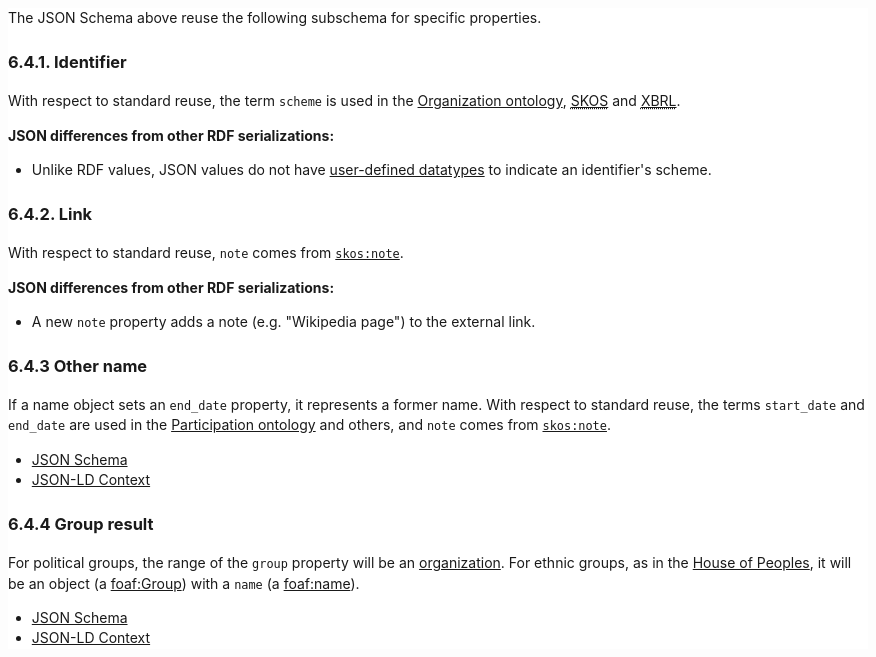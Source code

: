 The JSON Schema above reuse the following subschema for specific properties.

<h3 id="identifier">6.4.1. Identifier</h3>

With respect to standard reuse, the term `scheme` is used in the [Organization ontology](http://www.w3.org/TR/vocab-org/), [<abbr title="Simple Knowledge Organization System">SKOS</abbr>](http://www.w3.org/TR/skos-reference/) and [<abbr title="eXtensible Business Reporting Language">XBRL</abbr>](http://en.wikipedia.org/wiki/XBRL).

**JSON differences from other RDF serializations:**

* Unlike RDF values, JSON values do not have [user-defined datatypes](http://www.w3.org/TR/swbp-xsch-datatypes/) to indicate an identifier's scheme.

<div class="tab-content no-js">
  <div class="tab-pane active" data-url="/schemas/identifier.json"></div>
</div>

<h3 id="link">6.4.2. Link</h3>

With respect to standard reuse, `note` comes from [`skos:note`](http://www.w3.org/TR/skos-reference/#notes).

**JSON differences from other RDF serializations:**

* A new `note` property adds a note (e.g. "Wikipedia page") to the external link.

<div class="tab-content no-js">
  <div class="tab-pane active" data-url="/schemas/link.json"></div>
</div>

<h3 id="other-name">6.4.3 Other name</h3>

If a name object sets an `end_date` property, it represents a former name. With respect to standard reuse, the terms `start_date` and `end_date` are used in the [Participation ontology](http://vocab.org/participation/schema) and others, and `note` comes from [`skos:note`](http://www.w3.org/TR/skos-reference/#notes).

<ul class="nav nav-tabs no-js">
  <li class="active"><a href="#other-name-schema">JSON Schema</a></li>
  <li><a href="#other-name-context">JSON-LD Context</a></li>
</ul>

<div class="tab-content no-js">
  <div class="tab-pane active" id="other-name-schema" data-url="/schemas/other_name.json"></div>
  <div class="tab-pane" id="other-name-context" data-url="/contexts/other_name.jsonld"></div>
</div>

<h3 id="group-result">6.4.4 Group result</h3>

For political groups, the range of the `group` property will be an [organization](/specs/organization.html). For ethnic groups, as in the [House of Peoples](http://en.wikipedia.org/wiki/House_of_Peoples_of_Bosnia_and_Herzegovina), it will be an object (a <a href="http://xmlns.com/foaf/spec/#term_Group" title="http://xmlns.com/foaf/0.1/Group">foaf:Group</a>) with a `name` (a <a href="http://xmlns.com/foaf/spec/#term_name" title="http://xmlns.com/foaf/0.1/name">foaf:name</a>).

<ul class="nav nav-tabs no-js">
  <li class="active"><a href="#group-result-schema">JSON Schema</a></li>
  <li><a href="#group-result-context">JSON-LD Context</a></li>
</ul>
